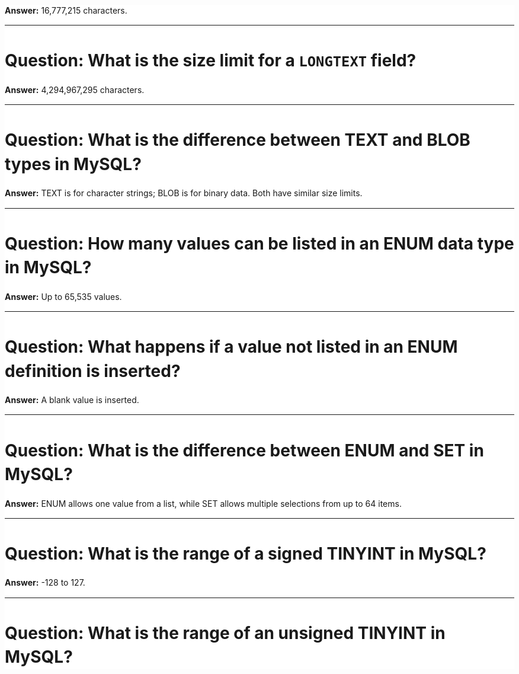 **Answer:** 16,777,215 characters.

---

# Question: What is the size limit for a `LONGTEXT` field?

**Answer:** 4,294,967,295 characters.

---

# Question: What is the difference between TEXT and BLOB types in MySQL?

**Answer:** TEXT is for character strings; BLOB is for binary data. Both have similar size limits.

---

# Question: How many values can be listed in an ENUM data type in MySQL?

**Answer:** Up to 65,535 values.

---

# Question: What happens if a value not listed in an ENUM definition is inserted?

**Answer:** A blank value is inserted.

---

# Question: What is the difference between ENUM and SET in MySQL?

**Answer:** ENUM allows one value from a list, while SET allows multiple selections from up to 64 items.

---

# Question: What is the range of a signed TINYINT in MySQL?

**Answer:** -128 to 127.

---

# Question: What is the range of an unsigned TINYINT in MySQL?
